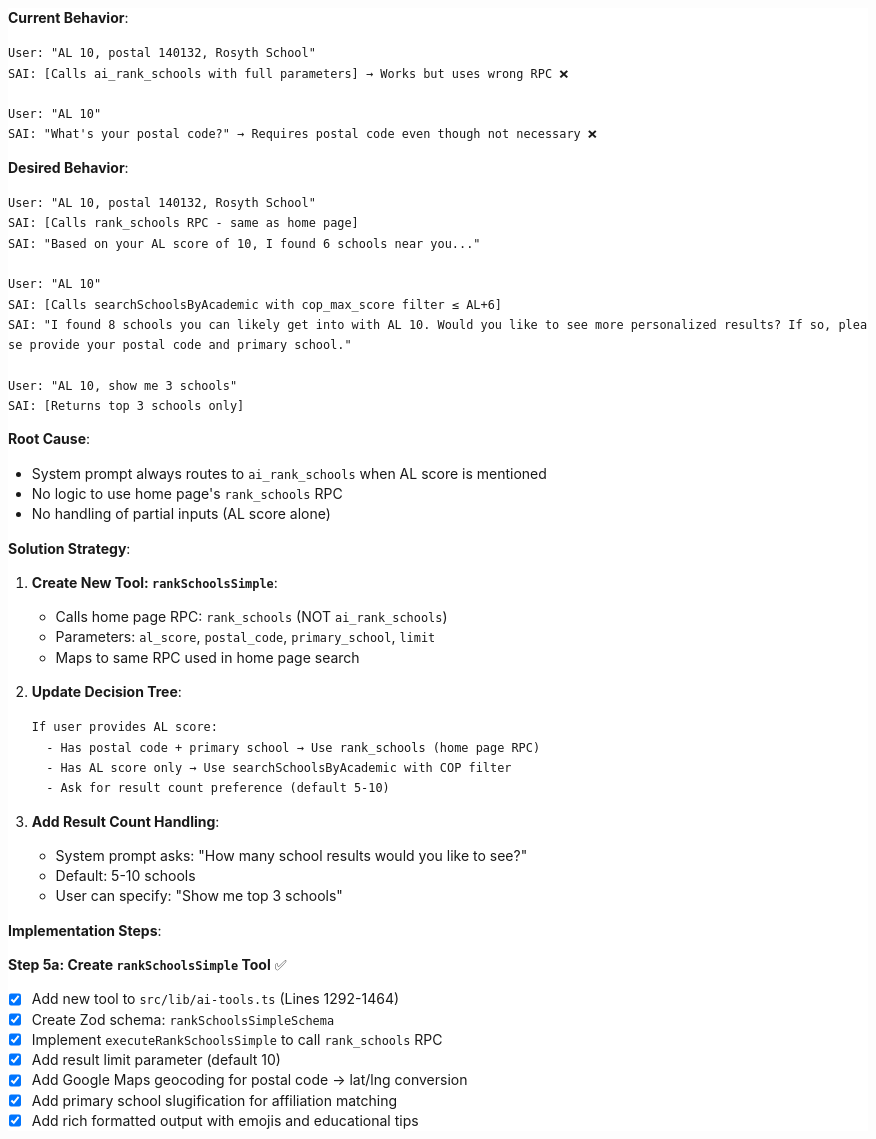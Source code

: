 **Current Behavior**:
```
User: "AL 10, postal 140132, Rosyth School"
SAI: [Calls ai_rank_schools with full parameters] → Works but uses wrong RPC ❌

User: "AL 10"
SAI: "What's your postal code?" → Requires postal code even though not necessary ❌
```

**Desired Behavior**:
```
User: "AL 10, postal 140132, Rosyth School"
SAI: [Calls rank_schools RPC - same as home page]
SAI: "Based on your AL score of 10, I found 6 schools near you..."

User: "AL 10"
SAI: [Calls searchSchoolsByAcademic with cop_max_score filter ≤ AL+6]
SAI: "I found 8 schools you can likely get into with AL 10. Would you like to see more personalized results? If so, please provide your postal code and primary school."

User: "AL 10, show me 3 schools"
SAI: [Returns top 3 schools only]
```

**Root Cause**:
- System prompt always routes to `ai_rank_schools` when AL score is mentioned
- No logic to use home page's `rank_schools` RPC
- No handling of partial inputs (AL score alone)

**Solution Strategy**:

1. **Create New Tool: `rankSchoolsSimple`**:
   - Calls home page RPC: `rank_schools` (NOT `ai_rank_schools`)
   - Parameters: `al_score`, `postal_code`, `primary_school`, `limit`
   - Maps to same RPC used in home page search

2. **Update Decision Tree**:
   ```
   If user provides AL score:
     - Has postal code + primary school → Use rank_schools (home page RPC)
     - Has AL score only → Use searchSchoolsByAcademic with COP filter
     - Ask for result count preference (default 5-10)
   ```

3. **Add Result Count Handling**:
   - System prompt asks: "How many school results would you like to see?"
   - Default: 5-10 schools
   - User can specify: "Show me top 3 schools"

**Implementation Steps**:

**Step 5a: Create `rankSchoolsSimple` Tool** ✅
- [x] Add new tool to `src/lib/ai-tools.ts` (Lines 1292-1464)
- [x] Create Zod schema: `rankSchoolsSimpleSchema`
- [x] Implement `executeRankSchoolsSimple` to call `rank_schools` RPC
- [x] Add result limit parameter (default 10)
- [x] Add Google Maps geocoding for postal code → lat/lng conversion
- [x] Add primary school slugification for affiliation matching
- [x] Add rich formatted output with emojis and educational tips
